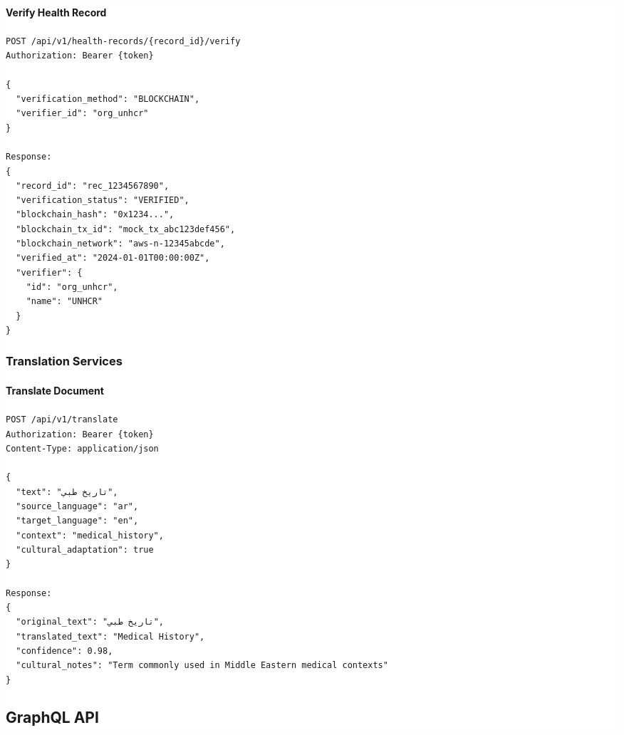 #### Verify Health Record
```http
POST /api/v1/health-records/{record_id}/verify
Authorization: Bearer {token}

{
  "verification_method": "BLOCKCHAIN",
  "verifier_id": "org_unhcr"
}

Response:
{
  "record_id": "rec_1234567890",
  "verification_status": "VERIFIED",
  "blockchain_hash": "0x1234...",
  "blockchain_tx_id": "mock_tx_abc123def456",
  "blockchain_network": "aws-n-12345abcde",
  "verified_at": "2024-01-01T00:00:00Z",
  "verifier": {
    "id": "org_unhcr",
    "name": "UNHCR"
  }
}
```

### Translation Services

#### Translate Document
```http
POST /api/v1/translate
Authorization: Bearer {token}
Content-Type: application/json

{
  "text": "تاريخ طبي",
  "source_language": "ar",
  "target_language": "en",
  "context": "medical_history",
  "cultural_adaptation": true
}

Response:
{
  "original_text": "تاريخ طبي",
  "translated_text": "Medical History",
  "confidence": 0.98,
  "cultural_notes": "Term commonly used in Middle Eastern medical contexts"
}
```

## GraphQL API
